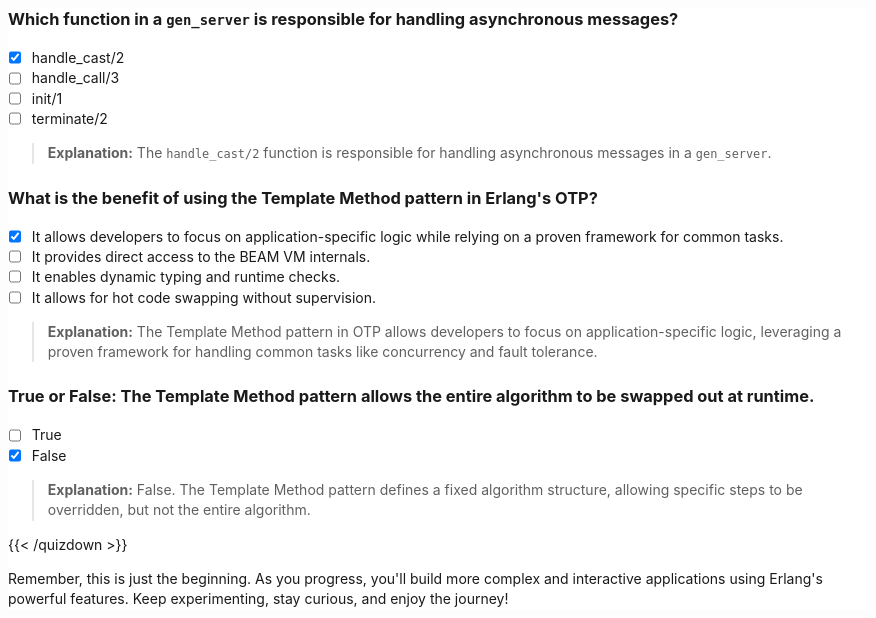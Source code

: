 ### Which function in a `gen_server` is responsible for handling asynchronous messages?

- [x] handle_cast/2
- [ ] handle_call/3
- [ ] init/1
- [ ] terminate/2

> **Explanation:** The `handle_cast/2` function is responsible for handling asynchronous messages in a `gen_server`.

### What is the benefit of using the Template Method pattern in Erlang's OTP?

- [x] It allows developers to focus on application-specific logic while relying on a proven framework for common tasks.
- [ ] It provides direct access to the BEAM VM internals.
- [ ] It enables dynamic typing and runtime checks.
- [ ] It allows for hot code swapping without supervision.

> **Explanation:** The Template Method pattern in OTP allows developers to focus on application-specific logic, leveraging a proven framework for handling common tasks like concurrency and fault tolerance.

### True or False: The Template Method pattern allows the entire algorithm to be swapped out at runtime.

- [ ] True
- [x] False

> **Explanation:** False. The Template Method pattern defines a fixed algorithm structure, allowing specific steps to be overridden, but not the entire algorithm.

{{< /quizdown >}}

Remember, this is just the beginning. As you progress, you'll build more complex and interactive applications using Erlang's powerful features. Keep experimenting, stay curious, and enjoy the journey!
